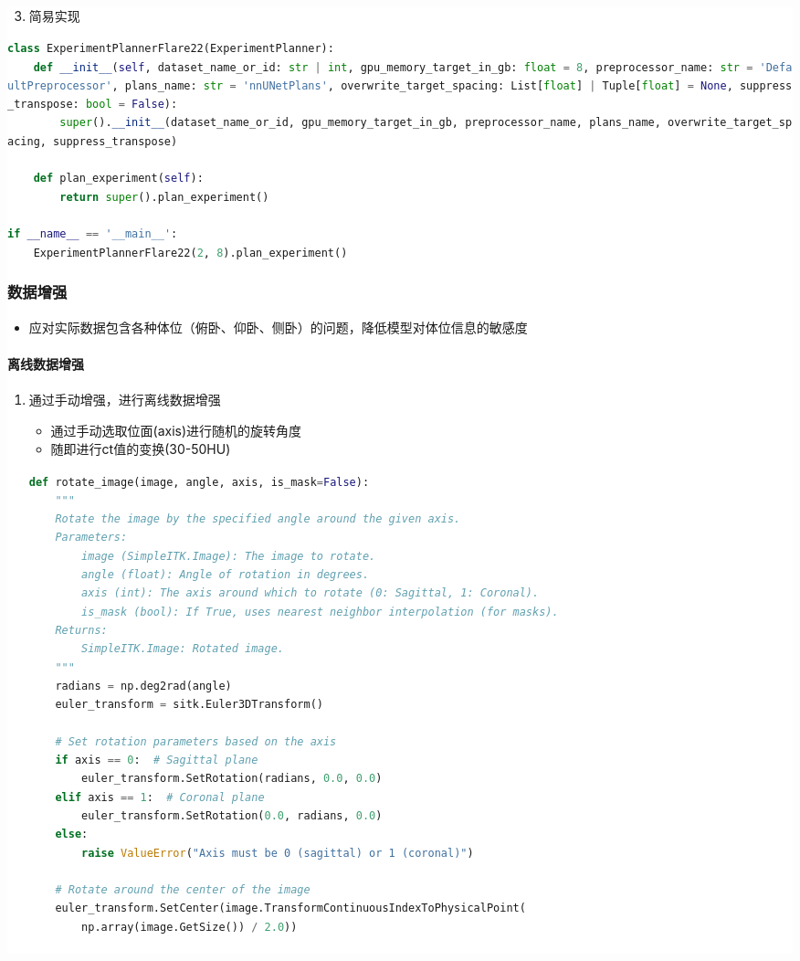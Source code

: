 3. 简易实现

```python
class ExperimentPlannerFlare22(ExperimentPlanner):
    def __init__(self, dataset_name_or_id: str | int, gpu_memory_target_in_gb: float = 8, preprocessor_name: str = 'DefaultPreprocessor', plans_name: str = 'nnUNetPlans', overwrite_target_spacing: List[float] | Tuple[float] = None, suppress_transpose: bool = False):
        super().__init__(dataset_name_or_id, gpu_memory_target_in_gb, preprocessor_name, plans_name, overwrite_target_spacing, suppress_transpose)

    def plan_experiment(self):
        return super().plan_experiment()

if __name__ == '__main__':
    ExperimentPlannerFlare22(2, 8).plan_experiment()
```

### 数据增强

- 应对实际数据包含各种体位（俯卧、仰卧、侧卧）的问题，降低模型对体位信息的敏感度

#### 离线数据增强

1. 通过手动增强，进行离线数据增强

    - 通过手动选取位面(axis)进行随机的旋转角度
    - 随即进行ct值的变换(30-50HU)

    ```python
    def rotate_image(image, angle, axis, is_mask=False):
        """
        Rotate the image by the specified angle around the given axis.
        Parameters:
            image (SimpleITK.Image): The image to rotate.
            angle (float): Angle of rotation in degrees.
            axis (int): The axis around which to rotate (0: Sagittal, 1: Coronal).
            is_mask (bool): If True, uses nearest neighbor interpolation (for masks).
        Returns:
            SimpleITK.Image: Rotated image.
        """
        radians = np.deg2rad(angle)
        euler_transform = sitk.Euler3DTransform()
        
        # Set rotation parameters based on the axis
        if axis == 0:  # Sagittal plane
            euler_transform.SetRotation(radians, 0.0, 0.0)
        elif axis == 1:  # Coronal plane
            euler_transform.SetRotation(0.0, radians, 0.0)
        else:
            raise ValueError("Axis must be 0 (sagittal) or 1 (coronal)")
        
        # Rotate around the center of the image
        euler_transform.SetCenter(image.TransformContinuousIndexToPhysicalPoint(
            np.array(image.GetSize()) / 2.0))
        